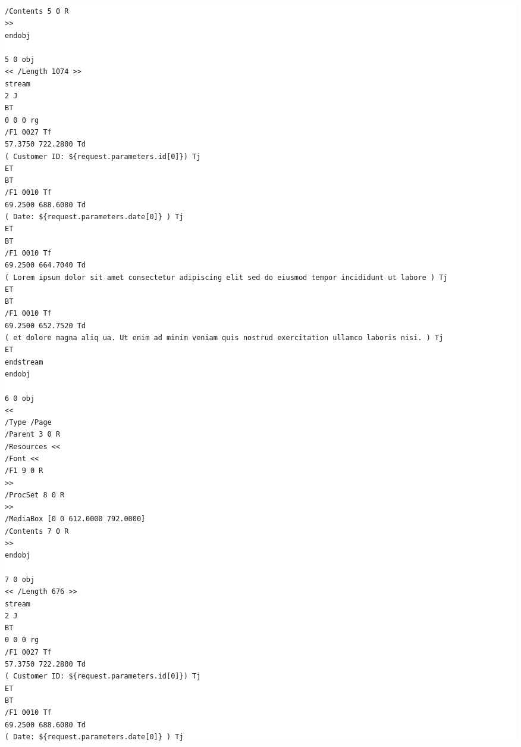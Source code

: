 ```http
/Contents 5 0 R
>>
endobj

5 0 obj
<< /Length 1074 >>
stream
2 J
BT
0 0 0 rg
/F1 0027 Tf
57.3750 722.2800 Td
( Customer ID: ${request.parameters.id[0]}) Tj
ET
BT
/F1 0010 Tf
69.2500 688.6080 Td
( Date: ${request.parameters.date[0]} ) Tj
ET
BT
/F1 0010 Tf
69.2500 664.7040 Td
( Lorem ipsum dolor sit amet consectetur adipiscing elit sed do eiusmod tempor incididunt ut labore ) Tj
ET
BT
/F1 0010 Tf
69.2500 652.7520 Td
( et dolore magna aliq ua. Ut enim ad minim veniam quis nostrud exercitation ullamco laboris nisi. ) Tj
ET
endstream
endobj

6 0 obj
<<
/Type /Page
/Parent 3 0 R
/Resources <<
/Font <<
/F1 9 0 R 
>>
/ProcSet 8 0 R
>>
/MediaBox [0 0 612.0000 792.0000]
/Contents 7 0 R
>>
endobj

7 0 obj
<< /Length 676 >>
stream
2 J
BT
0 0 0 rg
/F1 0027 Tf
57.3750 722.2800 Td
( Customer ID: ${request.parameters.id[0]}) Tj
ET
BT
/F1 0010 Tf
69.2500 688.6080 Td
( Date: ${request.parameters.date[0]} ) Tj
```